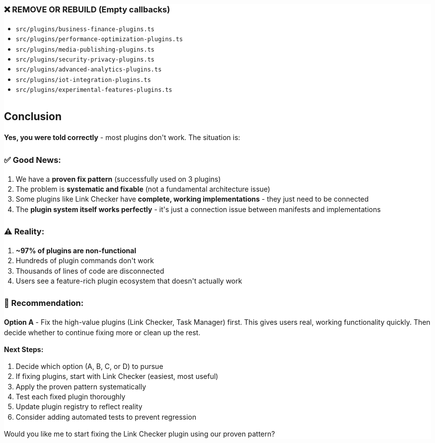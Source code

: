 ### ❌ REMOVE OR REBUILD (Empty callbacks)
- `src/plugins/business-finance-plugins.ts`
- `src/plugins/performance-optimization-plugins.ts`
- `src/plugins/media-publishing-plugins.ts`
- `src/plugins/security-privacy-plugins.ts`
- `src/plugins/advanced-analytics-plugins.ts`
- `src/plugins/iot-integration-plugins.ts`
- `src/plugins/experimental-features-plugins.ts`

## Conclusion

**Yes, you were told correctly** - most plugins don't work. The situation is:

### ✅ Good News:
1. We have a **proven fix pattern** (successfully used on 3 plugins)
2. The problem is **systematic and fixable** (not a fundamental architecture issue)
3. Some plugins like Link Checker have **complete, working implementations** - they just need to be connected
4. The **plugin system itself works perfectly** - it's just a connection issue between manifests and implementations

### ⚠️ Reality:
1. **~97% of plugins are non-functional**
2. Hundreds of plugin commands don't work
3. Thousands of lines of code are disconnected
4. Users see a feature-rich plugin ecosystem that doesn't actually work

### 🎯 Recommendation:
**Option A** - Fix the high-value plugins (Link Checker, Task Manager) first. This gives users real, working functionality quickly. Then decide whether to continue fixing more or clean up the rest.

**Next Steps:**
1. Decide which option (A, B, C, or D) to pursue
2. If fixing plugins, start with Link Checker (easiest, most useful)
3. Apply the proven pattern systematically
4. Test each fixed plugin thoroughly
5. Update plugin registry to reflect reality
6. Consider adding automated tests to prevent regression

Would you like me to start fixing the Link Checker plugin using our proven pattern?

